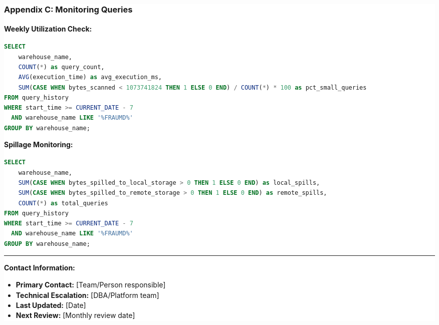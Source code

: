 ### Appendix C: Monitoring Queries

**Weekly Utilization Check:**
```sql
SELECT  
    warehouse_name,
    COUNT(*) as query_count,
    AVG(execution_time) as avg_execution_ms,
    SUM(CASE WHEN bytes_scanned < 1073741824 THEN 1 ELSE 0 END) / COUNT(*) * 100 as pct_small_queries
FROM query_history 
WHERE start_time >= CURRENT_DATE - 7
  AND warehouse_name LIKE '%FRAUMD%'
GROUP BY warehouse_name;
```

**Spillage Monitoring:**
```sql
SELECT 
    warehouse_name,
    SUM(CASE WHEN bytes_spilled_to_local_storage > 0 THEN 1 ELSE 0 END) as local_spills,
    SUM(CASE WHEN bytes_spilled_to_remote_storage > 0 THEN 1 ELSE 0 END) as remote_spills,
    COUNT(*) as total_queries
FROM query_history
WHERE start_time >= CURRENT_DATE - 7
  AND warehouse_name LIKE '%FRAUMD%'
GROUP BY warehouse_name;
```

---

**Contact Information:**
- **Primary Contact:** [Team/Person responsible]
- **Technical Escalation:** [DBA/Platform team]
- **Last Updated:** [Date]
- **Next Review:** [Monthly review date] 